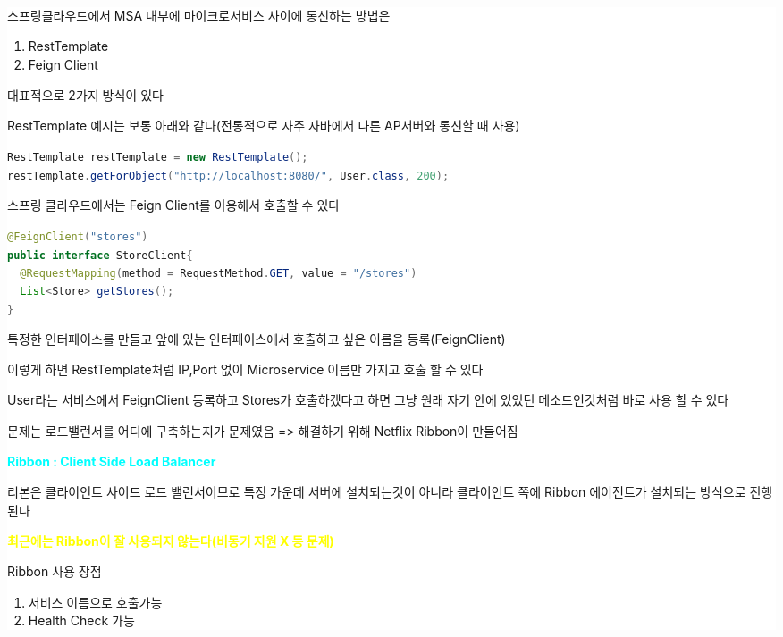 스프링클라우드에서 MSA 내부에 마이크로서비스 사이에 통신하는 방법은 

1. RestTemplate
2. Feign Client

대표적으로 2가지 방식이 있다

RestTemplate 예시는 보통 아래와 같다(전통적으로 자주 자바에서 다른 AP서버와 통신할 때 사용)

```java
RestTemplate restTemplate = new RestTemplate();
restTemplate.getForObject("http://localhost:8080/", User.class, 200);
```

스프링 클라우드에서는 Feign Client를 이용해서 호출할 수 있다

```java
@FeignClient("stores")
public interface StoreClient{
  @RequestMapping(method = RequestMethod.GET, value = "/stores")
  List<Store> getStores();
}
```
특정한 인터페이스를 만들고 앞에 있는 인터페이스에서 호출하고 싶은 이름을 등록(FeignClient)

이렇게 하면 RestTemplate처럼 IP,Port 없이 Microservice 이름만 가지고 호출 할 수 있다

User라는 서비스에서 FeignClient 등록하고 Stores가 호출하겠다고 하면 그냥 원래 자기 안에 있었던 메소드인것처럼 바로 사용 할 수 있다

문제는 로드밸런서를 어디에 구축하는지가 문제였음 => 해결하기 위해 Netflix Ribbon이 만들어짐

<b style="color:aqua">Ribbon : Client Side Load Balancer </b>

리본은 클라이언트 사이드 로드 밸런서이므로 특정 가운데 서버에 설치되는것이 아니라 클라이언트 쪽에 Ribbon 에이전트가 설치되는 방식으로 진행된다

<b style="color:yellow">최근에는 Ribbon이 잘 사용되지 않는다(비동기 지원 X 등 문제)</b>

Ribbon 사용 장점
1. 서비스 이름으로 호출가능
2. Health Check 가능

 